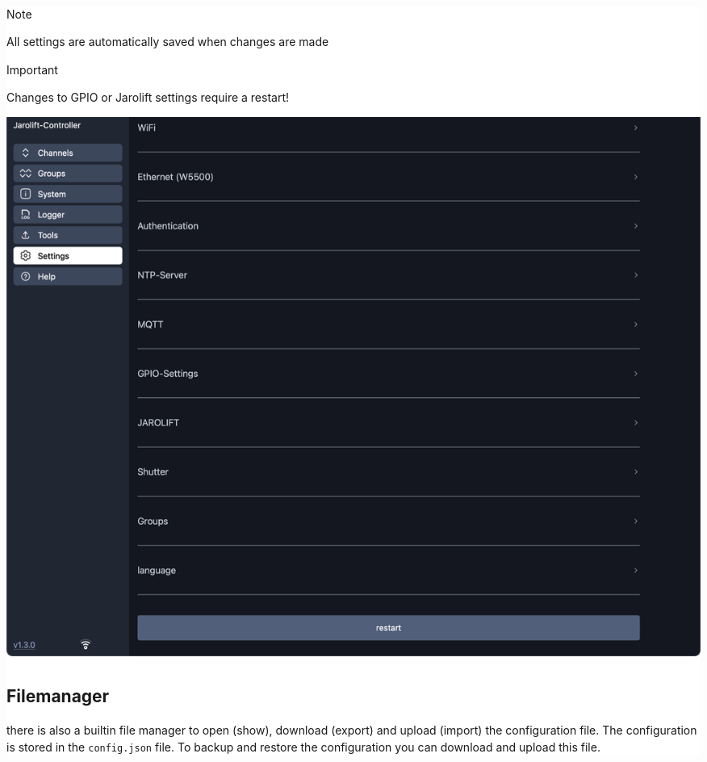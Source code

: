 > [!NOTE]
> All settings are automatically saved when changes are made

> [!IMPORTANT]
> Changes to GPIO or Jarolift settings require a restart!

![weubui-settings](Doc/webUI_settings.png)

## Filemanager

there is also a builtin file manager to open (show), download (export) and upload (import) the configuration file.
The configuration is stored in the ```config.json``` file. To backup and restore the configuration you can download and upload this file.
